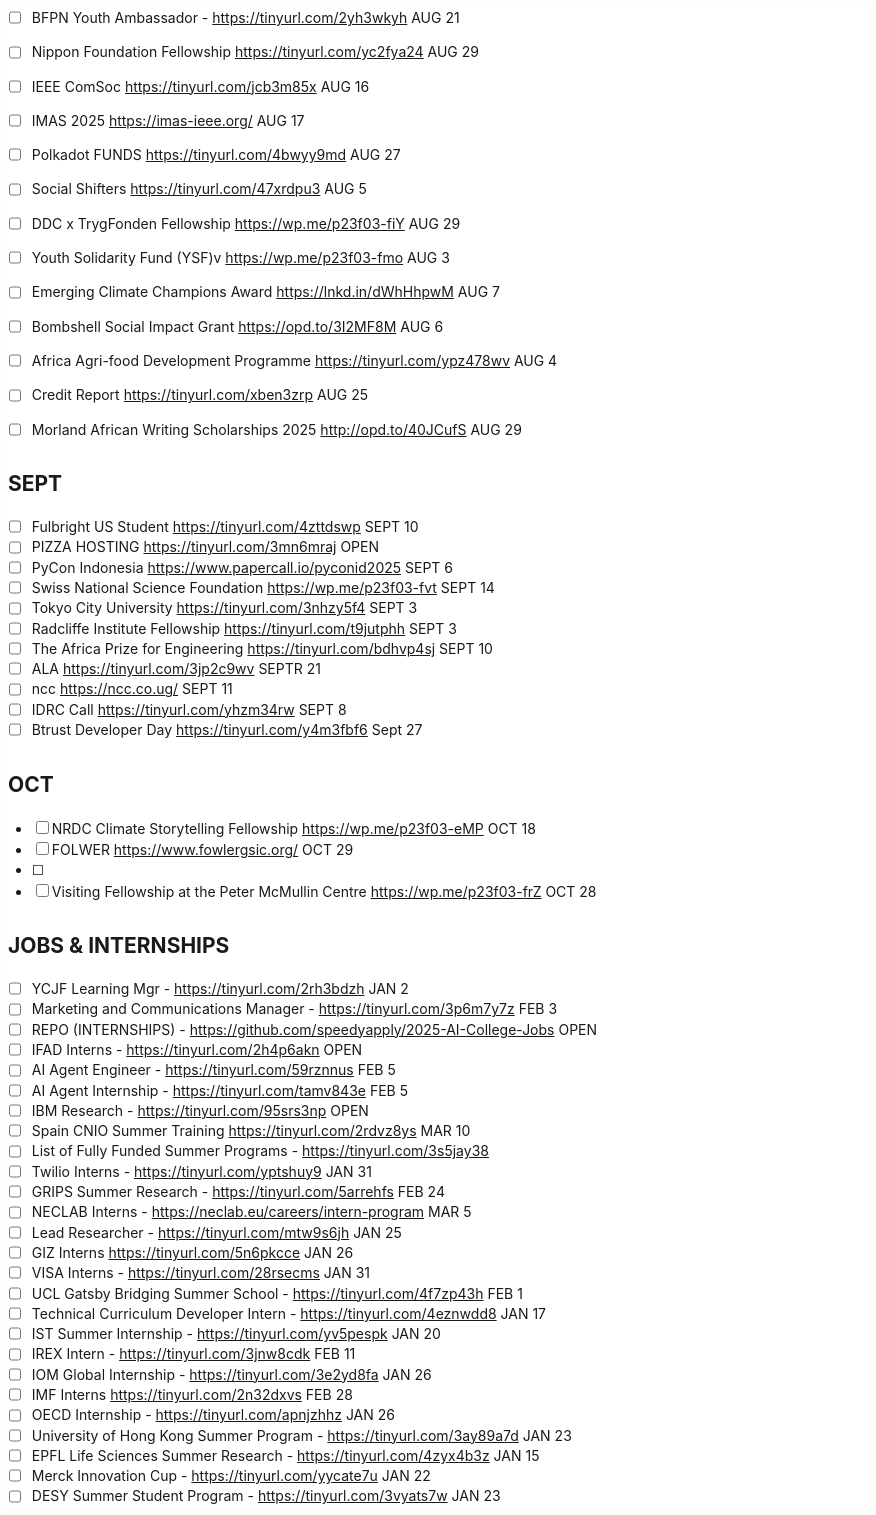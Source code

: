 - [ ] BFPN Youth Ambassador - https://tinyurl.com/2yh3wkyh AUG 21
- [ ] Nippon Foundation Fellowship https://tinyurl.com/yc2fya24 AUG 29
- [ ] IEEE ComSoc https://tinyurl.com/jcb3m85x AUG 16
- [ ] IMAS 2025 https://imas-ieee.org/ AUG 17
- [ ] Polkadot FUNDS https://tinyurl.com/4bwyy9md AUG 27
- [ ] Social Shifters https://tinyurl.com/47xrdpu3 AUG 5
- [ ] DDC x TrygFonden Fellowship https://wp.me/p23f03-fiY AUG 29
- [ ] Youth Solidarity Fund (YSF)v https://wp.me/p23f03-fmo AUG 3
- [ ] Emerging Climate Champions Award https://lnkd.in/dWhHhpwM AUG 7
- [ ] Bombshell Social Impact Grant https://opd.to/3I2MF8M AUG 6
- [ ] Africa Agri-food Development Programme https://tinyurl.com/ypz478wv AUG 4
- [ ] Credit Report https://tinyurl.com/xben3zrp AUG 25
- [ ] Morland African Writing Scholarships 2025 http://opd.to/40JCufS AUG 29



## SEPT
- [ ] Fulbright US Student https://tinyurl.com/4zttdswp SEPT 10
- [ ] PIZZA HOSTING https://tinyurl.com/3mn6mraj OPEN
- [ ] PyCon Indonesia https://www.papercall.io/pyconid2025 SEPT 6
- [ ] Swiss National Science Foundation  https://wp.me/p23f03-fvt SEPT 14
- [ ] Tokyo City University https://tinyurl.com/3nhzy5f4 SEPT 3
- [ ] Radcliffe Institute Fellowship https://tinyurl.com/t9jutphh SEPT 3
- [ ] The Africa Prize for Engineering https://tinyurl.com/bdhvp4sj SEPT 10
- [ ] ALA https://tinyurl.com/3jp2c9wv SEPTR 21
- [ ] ncc https://ncc.co.ug/ SEPT 11
- [ ] IDRC Call https://tinyurl.com/yhzm34rw SEPT 8
- [ ] Btrust Developer Day https://tinyurl.com/y4m3fbf6 Sept 27

## OCT
- [ ] NRDC Climate Storytelling Fellowship https://wp.me/p23f03-eMP OCT 18
- [ ] FOLWER https://www.fowlergsic.org/ OCT 29
- [ ] 
- [ ] Visiting Fellowship at the Peter McMullin Centre https://wp.me/p23f03-frZ OCT 28

## JOBS & INTERNSHIPS
- [ ] YCJF Learning Mgr - https://tinyurl.com/2rh3bdzh JAN 2
- [ ] Marketing and Communications Manager - https://tinyurl.com/3p6m7y7z FEB 3
- [ ] REPO (INTERNSHIPS) - https://github.com/speedyapply/2025-AI-College-Jobs OPEN
- [ ] IFAD Interns - https://tinyurl.com/2h4p6akn OPEN
- [ ] AI Agent Engineer - https://tinyurl.com/59rznnus FEB 5
- [ ] AI Agent Internship - https://tinyurl.com/tamv843e FEB 5
- [ ] IBM Research - https://tinyurl.com/95srs3np OPEN
- [ ] Spain CNIO Summer Training https://tinyurl.com/2rdvz8ys MAR 10
- [ ] List of Fully Funded Summer Programs - https://tinyurl.com/3s5jay38
- [ ] Twilio Interns - https://tinyurl.com/yptshuy9 JAN 31
- [ ] GRIPS Summer Research - https://tinyurl.com/5arrehfs FEB 24
- [ ] NECLAB Interns - https://neclab.eu/careers/intern-program MAR 5
- [ ] Lead Researcher - https://tinyurl.com/mtw9s6jh JAN 25
- [ ] GIZ Interns https://tinyurl.com/5n6pkcce JAN 26
- [ ] VISA Interns - https://tinyurl.com/28rsecms JAN 31
- [ ] UCL Gatsby Bridging Summer School - https://tinyurl.com/4f7zp43h FEB 1
- [ ] Technical Curriculum Developer Intern - https://tinyurl.com/4eznwdd8 JAN 17
- [ ] IST Summer Internship - https://tinyurl.com/yv5pespk JAN 20
- [ ] IREX Intern - https://tinyurl.com/3jnw8cdk FEB 11
- [ ] IOM Global Internship - https://tinyurl.com/3e2yd8fa JAN 26
- [ ] IMF Interns https://tinyurl.com/2n32dxvs FEB 28
- [ ] OECD Internship - https://tinyurl.com/apnjzhhz JAN 26
- [ ] University of Hong Kong Summer Program - https://tinyurl.com/3ay89a7d JAN 23
- [ ] EPFL Life Sciences Summer Research - https://tinyurl.com/4zyx4b3z JAN 15
- [ ] Merck Innovation Cup - https://tinyurl.com/yycate7u JAN 22
- [ ] DESY Summer Student Program - https://tinyurl.com/3vyats7w JAN 23